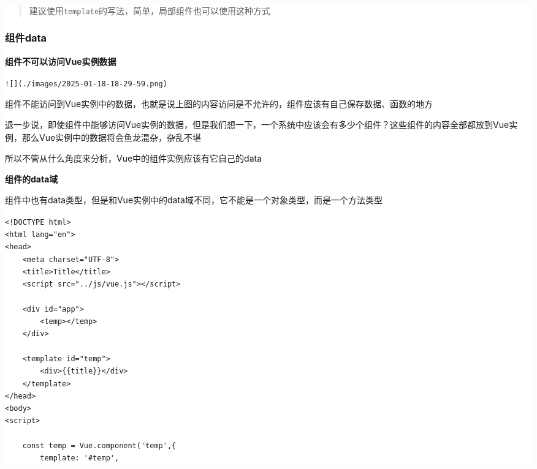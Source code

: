

> 建议使用`template`的写法，简单，局部组件也可以使用这种方式
>



### 组件data


**组件不可以访问Vue实例数据**

    ![](./images/2025-01-18-18-29-59.png)


组件不能访问到Vue实例中的数据，也就是说上图的内容访问是不允许的，组件应该有自己保存数据、函数的地方



退一步说，即使组件中能够访问Vue实例的数据，但是我们想一下，一个系统中应该会有多少个组件？这些组件的内容全部都放到Vue实例，那么Vue实例中的数据将会鱼龙混杂，杂乱不堪



所以不管从什么角度来分析，Vue中的组件实例应该有它自己的data



**组件的data域**



组件中也有data类型，但是和Vue实例中的data域不同，它不能是一个对象类型，而是一个方法类型



```vue
<!DOCTYPE html>
<html lang="en">
<head>
    <meta charset="UTF-8">
    <title>Title</title>
    <script src="../js/vue.js"></script>

    <div id="app">
        <temp></temp>
    </div>

    <template id="temp">
        <div>{{title}}</div>
    </template>
</head>
<body>
<script>

    const temp = Vue.component('temp',{
        template: '#temp',
```